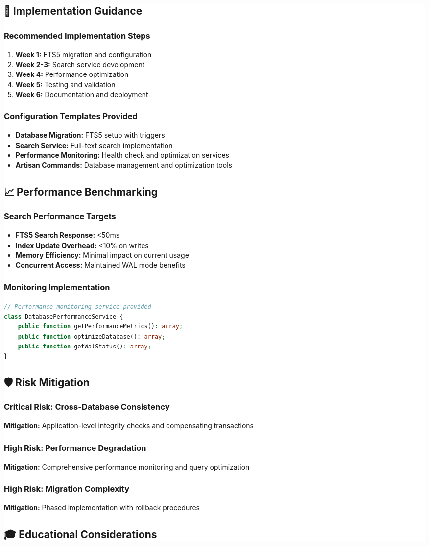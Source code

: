 ## 🔧 Implementation Guidance

### Recommended Implementation Steps

1. **Week 1:** FTS5 migration and configuration
2. **Week 2-3:** Search service development
3. **Week 4:** Performance optimization
4. **Week 5:** Testing and validation
5. **Week 6:** Documentation and deployment

### Configuration Templates Provided

- **Database Migration:** FTS5 setup with triggers
- **Search Service:** Full-text search implementation
- **Performance Monitoring:** Health check and optimization services
- **Artisan Commands:** Database management and optimization tools

## 📈 Performance Benchmarking

### Search Performance Targets
- **FTS5 Search Response:** <50ms
- **Index Update Overhead:** <10% on writes
- **Memory Efficiency:** Minimal impact on current usage
- **Concurrent Access:** Maintained WAL mode benefits

### Monitoring Implementation
```php
// Performance monitoring service provided
class DatabasePerformanceService {
    public function getPerformanceMetrics(): array;
    public function optimizeDatabase(): array;
    public function getWalStatus(): array;
}
```

## 🛡️ Risk Mitigation

### Critical Risk: Cross-Database Consistency
**Mitigation:** Application-level integrity checks and compensating transactions

### High Risk: Performance Degradation
**Mitigation:** Comprehensive performance monitoring and query optimization

### High Risk: Migration Complexity
**Mitigation:** Phased implementation with rollback procedures

## 🎓 Educational Considerations
